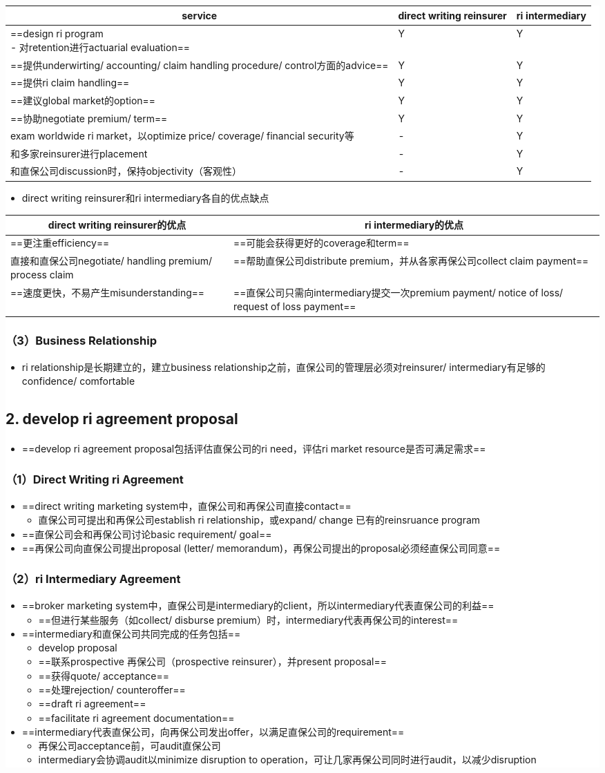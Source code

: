 
| service                                                      | direct writing reinsurer | ri intermediary |
| ------------------------------------------------------------ | ------------------------ | --------------- |
| ==design ri program<br>- 对retention进行actuarial evaluation== | Y                        | Y               |
| ==提供underwirting/ accounting/ claim handling procedure/ control方面的advice== | Y                        | Y               |
| ==提供ri claim handling==                                    | Y                        | Y               |
| ==建议global market的option==                                | Y                        | Y               |
| ==协助negotiate premium/ term==                              | Y                        | Y               |
| exam worldwide ri market，以optimize price/ coverage/ financial security等 | -                        | Y               |
| 和多家reinsurer进行placement                                 | -                        | Y               |
| 和直保公司discussion时，保持objectivity（客观性）            | -                        | Y               |


- direct writing reinsurer和ri intermediary各自的优点缺点


| direct writing reinsurer的优点                           | ri intermediary的优点                                        |
| -------------------------------------------------------- | ------------------------------------------------------------ |
| ==更注重efficiency==                                     | ==可能会获得更好的coverage和term==                           |
| 直接和直保公司negotiate/ handling premium/ process claim | ==帮助直保公司distribute premium，并从各家再保公司collect claim payment== |
| ==速度更快，不易产生misunderstanding==                   | ==直保公司只需向intermediary提交一次premium payment/ notice of loss/ request of loss payment== |


### （3）Business Relationship


- ri relationship是长期建立的，建立business relationship之前，直保公司的管理层必须对reinsurer/ intermediary有足够的confidence/ comfortable

## 2. develop ri agreement proposal


- ==develop ri agreement proposal包括评估直保公司的ri need，评估ri market resource是否可满足需求==


### （1）Direct Writing ri Agreement


- ==direct writing marketing system中，直保公司和再保公司直接contact==
  - 直保公司可提出和再保公司establish ri relationship，或expand/ change 已有的reinsruance program 
-  ==直保公司会和再保公司讨论basic requirement/ goal==
- ==再保公司向直保公司提出proposal (letter/ memorandum)，再保公司提出的proposal必须经直保公司同意==


### （2）ri Intermediary Agreement


- ==broker marketing system中，直保公司是intermediary的client，所以intermediary代表直保公司的利益==
  - ==但进行某些服务（如collect/ disburse premium）时，intermediary代表再保公司的interest==
- ==intermediary和直保公司共同完成的任务包括==
  - develop proposal
  - ==联系prospective 再保公司（prospective reinsurer），并present proposal==
  - ==获得quote/ acceptance==
  - ==处理rejection/ counteroffer==
  - ==draft ri agreement==
  - ==facilitate ri agreement documentation==
- ==intermediary代表直保公司，向再保公司发出offer，以满足直保公司的requirement==
  - 再保公司acceptance前，可audit直保公司
  - intermediary会协调audit以minimize disruption to operation，可让几家再保公司同时进行audit，以减少disruption
